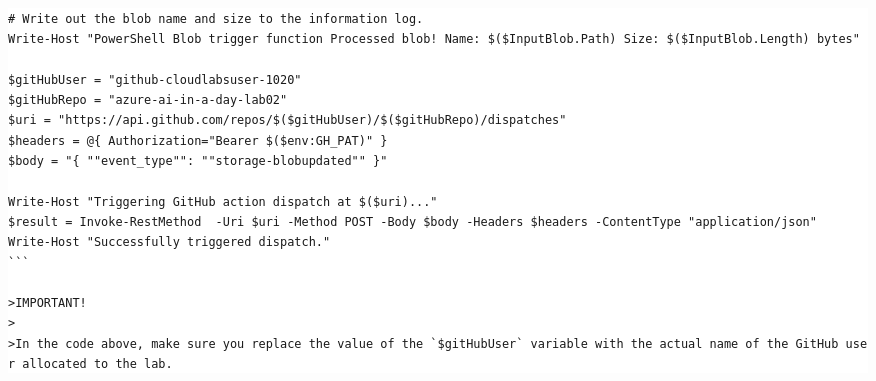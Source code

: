     # Write out the blob name and size to the information log.
    Write-Host "PowerShell Blob trigger function Processed blob! Name: $($InputBlob.Path) Size: $($InputBlob.Length) bytes"

    $gitHubUser = "github-cloudlabsuser-1020"
    $gitHubRepo = "azure-ai-in-a-day-lab02"
    $uri = "https://api.github.com/repos/$($gitHubUser)/$($gitHubRepo)/dispatches"
    $headers = @{ Authorization="Bearer $($env:GH_PAT)" }
    $body = "{ ""event_type"": ""storage-blobupdated"" }"

    Write-Host "Triggering GitHub action dispatch at $($uri)..."
    $result = Invoke-RestMethod  -Uri $uri -Method POST -Body $body -Headers $headers -ContentType "application/json"
    Write-Host "Successfully triggered dispatch."
    ```

    >IMPORTANT!
    >
    >In the code above, make sure you replace the value of the `$gitHubUser` variable with the actual name of the GitHub user allocated to the lab.
